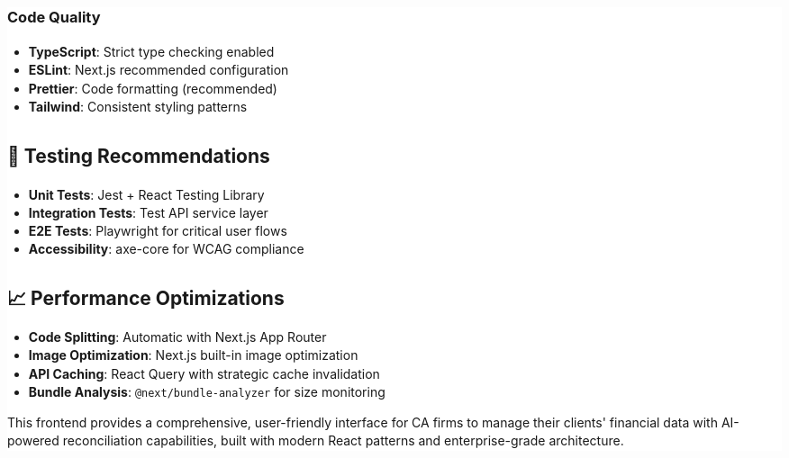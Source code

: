### **Code Quality**
- **TypeScript**: Strict type checking enabled
- **ESLint**: Next.js recommended configuration
- **Prettier**: Code formatting (recommended)
- **Tailwind**: Consistent styling patterns

## 🧪 Testing Recommendations

- **Unit Tests**: Jest + React Testing Library
- **Integration Tests**: Test API service layer
- **E2E Tests**: Playwright for critical user flows
- **Accessibility**: axe-core for WCAG compliance

## 📈 Performance Optimizations

- **Code Splitting**: Automatic with Next.js App Router
- **Image Optimization**: Next.js built-in image optimization
- **API Caching**: React Query with strategic cache invalidation
- **Bundle Analysis**: `@next/bundle-analyzer` for size monitoring

This frontend provides a comprehensive, user-friendly interface for CA firms to manage their clients' financial data with AI-powered reconciliation capabilities, built with modern React patterns and enterprise-grade architecture.